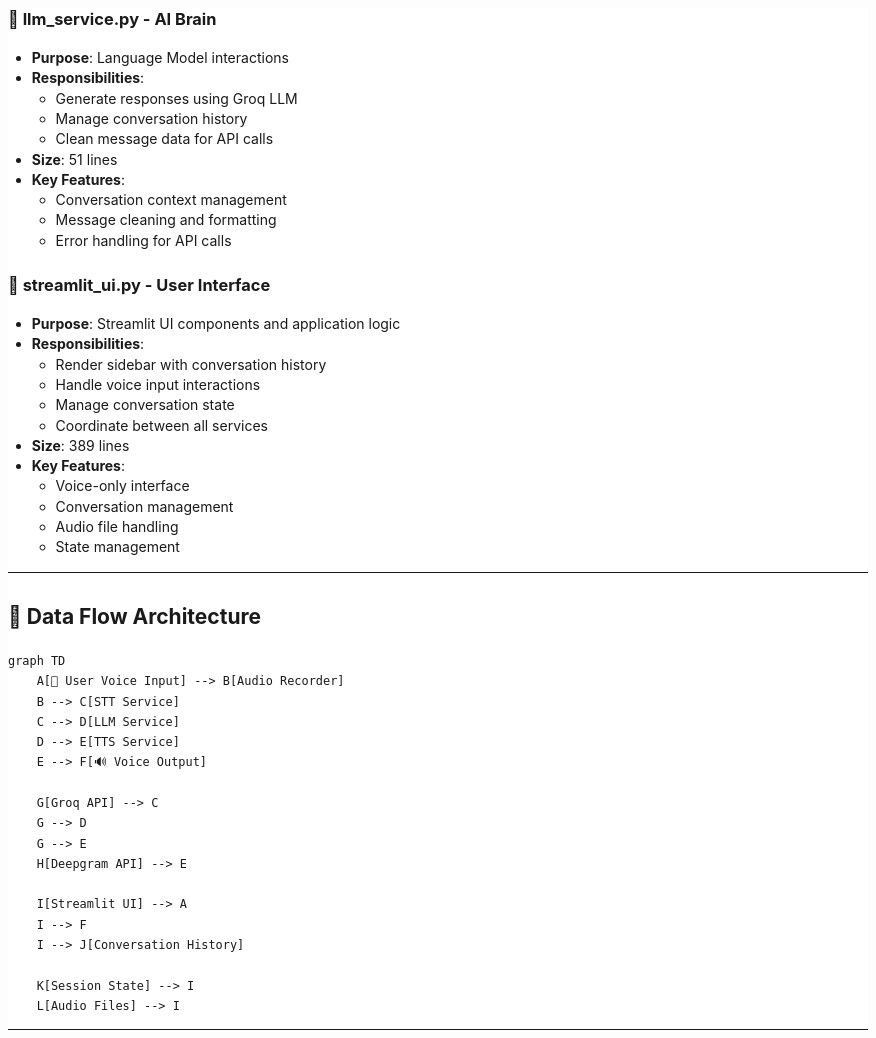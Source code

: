 ### 🤖 **llm_service.py** - AI Brain

- **Purpose**: Language Model interactions
- **Responsibilities**:
  - Generate responses using Groq LLM
  - Manage conversation history
  - Clean message data for API calls
- **Size**: 51 lines
- **Key Features**:
  - Conversation context management
  - Message cleaning and formatting
  - Error handling for API calls

### 🎨 **streamlit_ui.py** - User Interface

- **Purpose**: Streamlit UI components and application logic
- **Responsibilities**:
  - Render sidebar with conversation history
  - Handle voice input interactions
  - Manage conversation state
  - Coordinate between all services
- **Size**: 389 lines
- **Key Features**:
  - Voice-only interface
  - Conversation management
  - Audio file handling
  - State management

---

## 🔄 Data Flow Architecture

```mermaid
graph TD
    A[🎤 User Voice Input] --> B[Audio Recorder]
    B --> C[STT Service]
    C --> D[LLM Service]
    D --> E[TTS Service]
    E --> F[🔊 Voice Output]

    G[Groq API] --> C
    G --> D
    G --> E
    H[Deepgram API] --> E

    I[Streamlit UI] --> A
    I --> F
    I --> J[Conversation History]

    K[Session State] --> I
    L[Audio Files] --> I
```

---